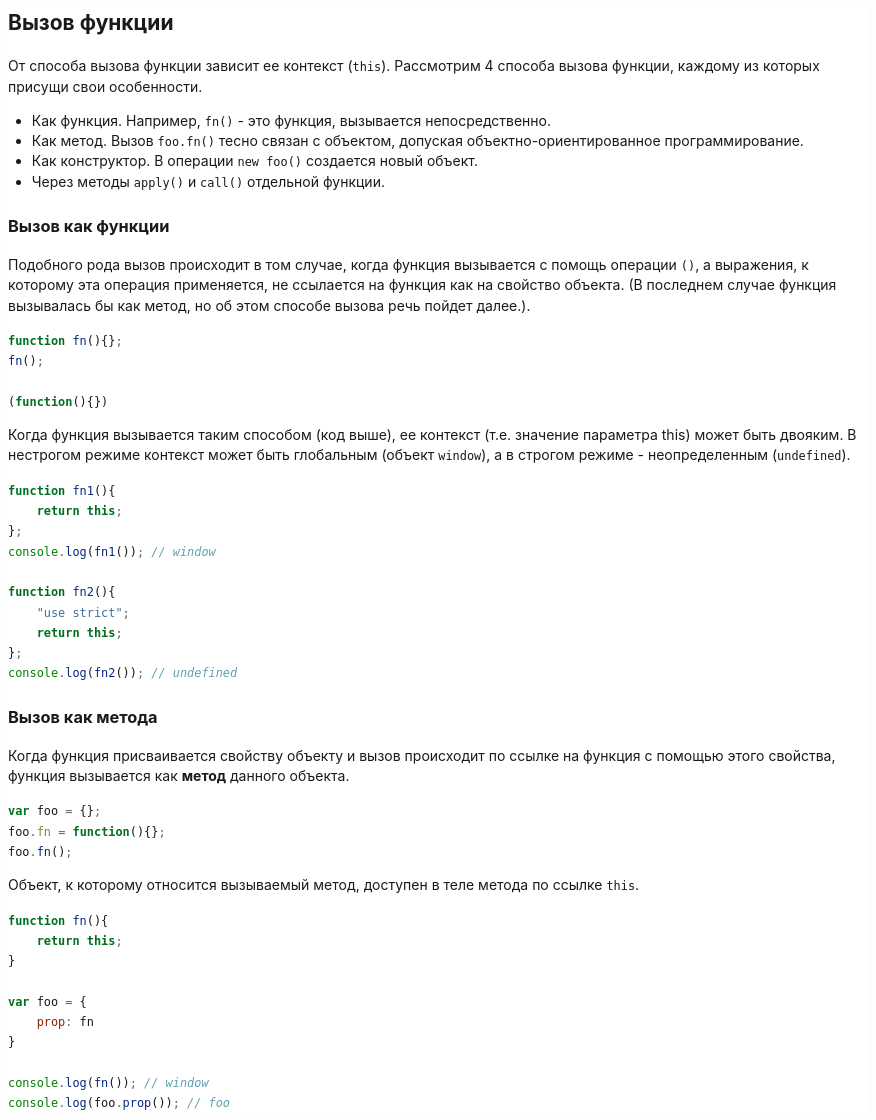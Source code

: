 ## Вызов функции

От способа вызова функции зависит ее контекст (`this`). Рассмотрим 4 способа вызова функции, каждому из которых присущи свои особенности.

- Как функция. Например, `fn()` - это функция, вызывается непосредственно.
- Как метод. Вызов `foo.fn()` тесно связан с объектом, допуская объектно-ориентированное программирование.
- Как конструктор. В операции `new foo()` создается новый объект.
- Через методы `apply()` и `call()` отдельной функции.

### Вызов как функции

Подобного рода вызов происходит в том случае, когда функция вызывается с помощь операции `()`, а выражения, к которому эта операция применяется, не ссылается на функция как на свойство объекта. (В последнем случае функция вызывалась бы как метод, но об этом способе вызова речь пойдет далее.).

```javascript
function fn(){};
fn();

(function(){})
```

Когда функция вызывается таким способом (код выше), ее контекст (т.е. значение параметра this) может быть двояким. В нестрогом режиме контекст может быть глобальным (объект `window`), а в строгом режиме - неопределенным (`undefined`).

```javascript
function fn1(){
    return this;
};
console.log(fn1()); // window

function fn2(){
    "use strict";
    return this;
};
console.log(fn2()); // undefined
```

### Вызов как метода

Когда функция присваивается свойству объекту и вызов происходит по ссылке на функция с помощью этого свойства, функция вызывается как **метод** данного объекта.

```javascript
var foo = {};
foo.fn = function(){};
foo.fn();
```

Объект, к которому относится вызываемый метод, доступен в теле метода по ссылке `this`.

```javascript
function fn(){
    return this;
}

var foo = {
    prop: fn
}

console.log(fn()); // window
console.log(foo.prop()); // foo
```
